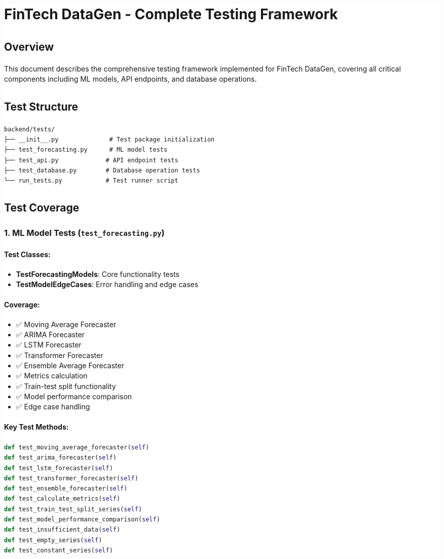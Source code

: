 # FinTech DataGen - Complete Testing Framework

## Overview

This document describes the comprehensive testing framework implemented for FinTech DataGen, covering all critical components including ML models, API endpoints, and database operations.

## Test Structure

```
backend/tests/
├── __init__.py              # Test package initialization
├── test_forecasting.py      # ML model tests
├── test_api.py             # API endpoint tests
├── test_database.py        # Database operation tests
└── run_tests.py            # Test runner script
```

## Test Coverage

### 1. ML Model Tests (`test_forecasting.py`)

#### Test Classes:
- **TestForecastingModels**: Core functionality tests
- **TestModelEdgeCases**: Error handling and edge cases

#### Coverage:
- ✅ Moving Average Forecaster
- ✅ ARIMA Forecaster
- ✅ LSTM Forecaster
- ✅ Transformer Forecaster
- ✅ Ensemble Average Forecaster
- ✅ Metrics calculation
- ✅ Train-test split functionality
- ✅ Model performance comparison
- ✅ Edge case handling

#### Key Test Methods:
```python
def test_moving_average_forecaster(self)
def test_arima_forecaster(self)
def test_lstm_forecaster(self)
def test_transformer_forecaster(self)
def test_ensemble_forecaster(self)
def test_calculate_metrics(self)
def test_train_test_split_series(self)
def test_model_performance_comparison(self)
def test_insufficient_data(self)
def test_empty_series(self)
def test_constant_series(self)
```
